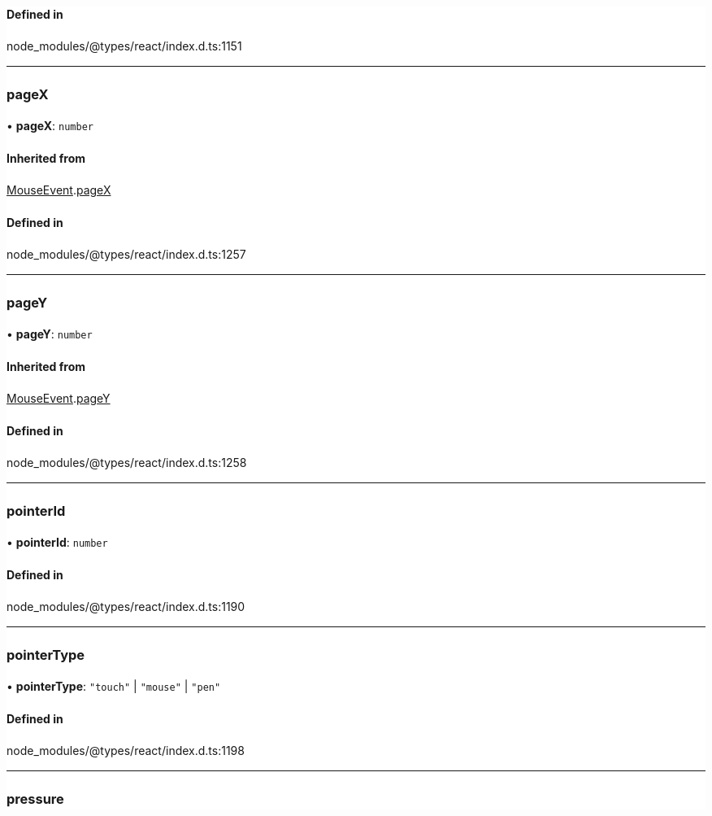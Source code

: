 #### Defined in

node_modules/@types/react/index.d.ts:1151

___

### pageX

• **pageX**: `number`

#### Inherited from

[MouseEvent](components_Container._internal_.MouseEvent.md).[pageX](components_Container._internal_.MouseEvent.md#pagex)

#### Defined in

node_modules/@types/react/index.d.ts:1257

___

### pageY

• **pageY**: `number`

#### Inherited from

[MouseEvent](components_Container._internal_.MouseEvent.md).[pageY](components_Container._internal_.MouseEvent.md#pagey)

#### Defined in

node_modules/@types/react/index.d.ts:1258

___

### pointerId

• **pointerId**: `number`

#### Defined in

node_modules/@types/react/index.d.ts:1190

___

### pointerType

• **pointerType**: ``"touch"`` \| ``"mouse"`` \| ``"pen"``

#### Defined in

node_modules/@types/react/index.d.ts:1198

___

### pressure
